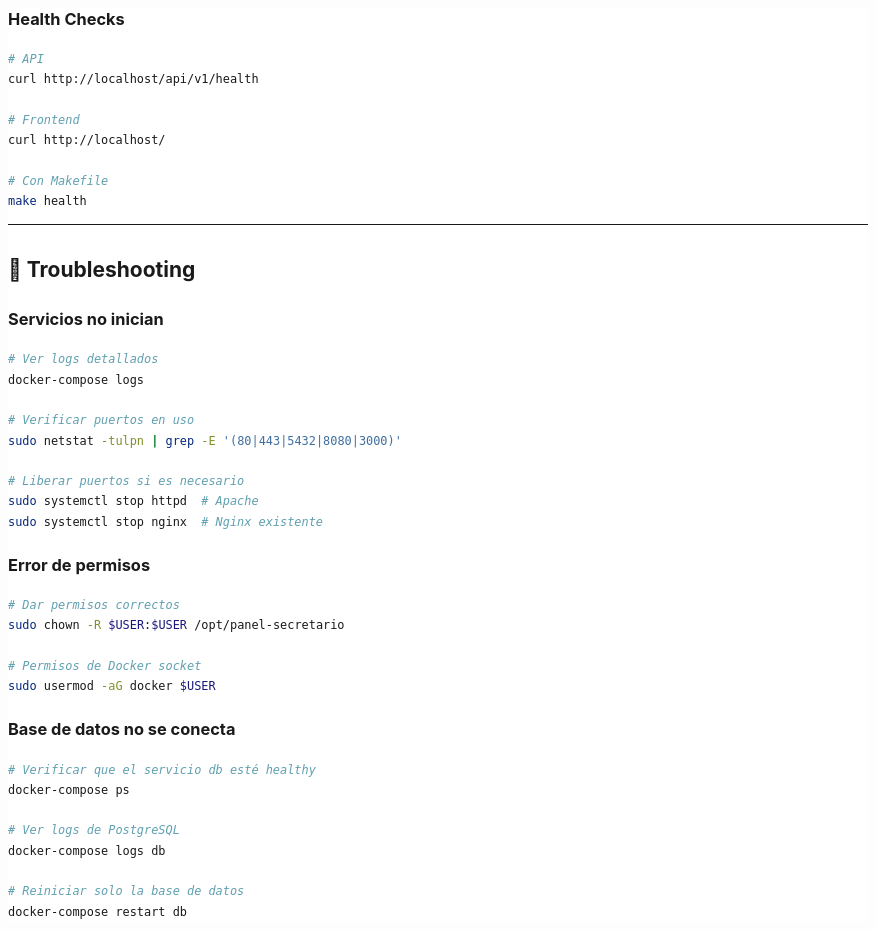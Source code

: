 ### Health Checks

```bash
# API
curl http://localhost/api/v1/health

# Frontend
curl http://localhost/

# Con Makefile
make health
```

---

## 🐛 Troubleshooting

### Servicios no inician

```bash
# Ver logs detallados
docker-compose logs

# Verificar puertos en uso
sudo netstat -tulpn | grep -E '(80|443|5432|8080|3000)'

# Liberar puertos si es necesario
sudo systemctl stop httpd  # Apache
sudo systemctl stop nginx  # Nginx existente
```

### Error de permisos

```bash
# Dar permisos correctos
sudo chown -R $USER:$USER /opt/panel-secretario

# Permisos de Docker socket
sudo usermod -aG docker $USER
```

### Base de datos no se conecta

```bash
# Verificar que el servicio db esté healthy
docker-compose ps

# Ver logs de PostgreSQL
docker-compose logs db

# Reiniciar solo la base de datos
docker-compose restart db
```

